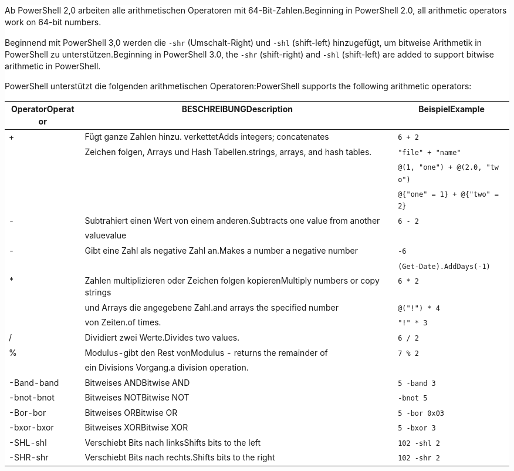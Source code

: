 <span data-ttu-id="348ff-115">Ab PowerShell 2,0 arbeiten alle arithmetischen Operatoren mit 64-Bit-Zahlen.</span><span class="sxs-lookup"><span data-stu-id="348ff-115">Beginning in PowerShell 2.0, all arithmetic operators work on 64-bit numbers.</span></span>

<span data-ttu-id="348ff-116">Beginnend mit PowerShell 3,0 werden die `-shr` (Umschalt-Right) und `-shl` (shift-left) hinzugefügt, um bitweise Arithmetik in PowerShell zu unterstützen.</span><span class="sxs-lookup"><span data-stu-id="348ff-116">Beginning in PowerShell 3.0, the `-shr` (shift-right) and `-shl` (shift-left) are added to support bitwise arithmetic in PowerShell.</span></span>

<span data-ttu-id="348ff-117">PowerShell unterstützt die folgenden arithmetischen Operatoren:</span><span class="sxs-lookup"><span data-stu-id="348ff-117">PowerShell supports the following arithmetic operators:</span></span>

|<span data-ttu-id="348ff-118">Operator</span><span class="sxs-lookup"><span data-stu-id="348ff-118">Operator</span></span>|<span data-ttu-id="348ff-119">BESCHREIBUNG</span><span class="sxs-lookup"><span data-stu-id="348ff-119">Description</span></span>                       |<span data-ttu-id="348ff-120">Beispiel</span><span class="sxs-lookup"><span data-stu-id="348ff-120">Example</span></span>                      |
|--------|----------------------------------|-----------------------------|
| +      |<span data-ttu-id="348ff-121">Fügt ganze Zahlen hinzu. verkettet</span><span class="sxs-lookup"><span data-stu-id="348ff-121">Adds integers; concatenates</span></span>       |`6 + 2`                      |
|        |<span data-ttu-id="348ff-122">Zeichen folgen, Arrays und Hash Tabellen.</span><span class="sxs-lookup"><span data-stu-id="348ff-122">strings, arrays, and hash tables.</span></span> |`"file" + "name"`            |
|        |                                  |`@(1, "one") + @(2.0, "two")`|
|        |                                  |`@{"one" = 1} + @{"two" = 2}`|
| -      |<span data-ttu-id="348ff-123">Subtrahiert einen Wert von einem anderen.</span><span class="sxs-lookup"><span data-stu-id="348ff-123">Subtracts one value from another</span></span>  |`6 - 2`                      |
|        |<span data-ttu-id="348ff-124">value</span><span class="sxs-lookup"><span data-stu-id="348ff-124">value</span></span>                             |                             |
| -      |<span data-ttu-id="348ff-125">Gibt eine Zahl als negative Zahl an.</span><span class="sxs-lookup"><span data-stu-id="348ff-125">Makes a number a negative number</span></span>  |`-6`                         |
|        |                                  |`(Get-Date).AddDays(-1)`     |
| *      |<span data-ttu-id="348ff-126">Zahlen multiplizieren oder Zeichen folgen kopieren</span><span class="sxs-lookup"><span data-stu-id="348ff-126">Multiply numbers or copy strings</span></span>  |`6 * 2`                      |
|        |<span data-ttu-id="348ff-127">und Arrays die angegebene Zahl.</span><span class="sxs-lookup"><span data-stu-id="348ff-127">and arrays the specified number</span></span>   |`@("!") * 4`                 |
|        |<span data-ttu-id="348ff-128">von Zeiten.</span><span class="sxs-lookup"><span data-stu-id="348ff-128">of times.</span></span>                         |`"!" * 3`                    |
| /      |<span data-ttu-id="348ff-129">Dividiert zwei Werte.</span><span class="sxs-lookup"><span data-stu-id="348ff-129">Divides two values.</span></span>               |`6 / 2`                      |
| %      |<span data-ttu-id="348ff-130">Modulus-gibt den Rest von</span><span class="sxs-lookup"><span data-stu-id="348ff-130">Modulus - returns the remainder of</span></span>|`7 % 2`                      |
|        |<span data-ttu-id="348ff-131">ein Divisions Vorgang.</span><span class="sxs-lookup"><span data-stu-id="348ff-131">a division operation.</span></span>             |                             |
|<span data-ttu-id="348ff-132">-Band</span><span class="sxs-lookup"><span data-stu-id="348ff-132">-band</span></span>   |<span data-ttu-id="348ff-133">Bitweises AND</span><span class="sxs-lookup"><span data-stu-id="348ff-133">Bitwise AND</span></span>                       |`5 -band 3`                  |
|<span data-ttu-id="348ff-134">-bnot</span><span class="sxs-lookup"><span data-stu-id="348ff-134">-bnot</span></span>   |<span data-ttu-id="348ff-135">Bitweises NOT</span><span class="sxs-lookup"><span data-stu-id="348ff-135">Bitwise NOT</span></span>                       |`-bnot 5`                    |
|<span data-ttu-id="348ff-136">-Bor</span><span class="sxs-lookup"><span data-stu-id="348ff-136">-bor</span></span>    |<span data-ttu-id="348ff-137">Bitweises OR</span><span class="sxs-lookup"><span data-stu-id="348ff-137">Bitwise OR</span></span>                        |`5 -bor 0x03`                |
|<span data-ttu-id="348ff-138">-bxor</span><span class="sxs-lookup"><span data-stu-id="348ff-138">-bxor</span></span>   |<span data-ttu-id="348ff-139">Bitweises XOR</span><span class="sxs-lookup"><span data-stu-id="348ff-139">Bitwise XOR</span></span>                       |`5 -bxor 3`                  |
|<span data-ttu-id="348ff-140">-SHL</span><span class="sxs-lookup"><span data-stu-id="348ff-140">-shl</span></span>    |<span data-ttu-id="348ff-141">Verschiebt Bits nach links</span><span class="sxs-lookup"><span data-stu-id="348ff-141">Shifts bits to the left</span></span>           |`102 -shl 2`                 |
|<span data-ttu-id="348ff-142">-SHR</span><span class="sxs-lookup"><span data-stu-id="348ff-142">-shr</span></span>    |<span data-ttu-id="348ff-143">Verschiebt Bits nach rechts.</span><span class="sxs-lookup"><span data-stu-id="348ff-143">Shifts bits to the right</span></span>          |`102 -shr 2`                 |
